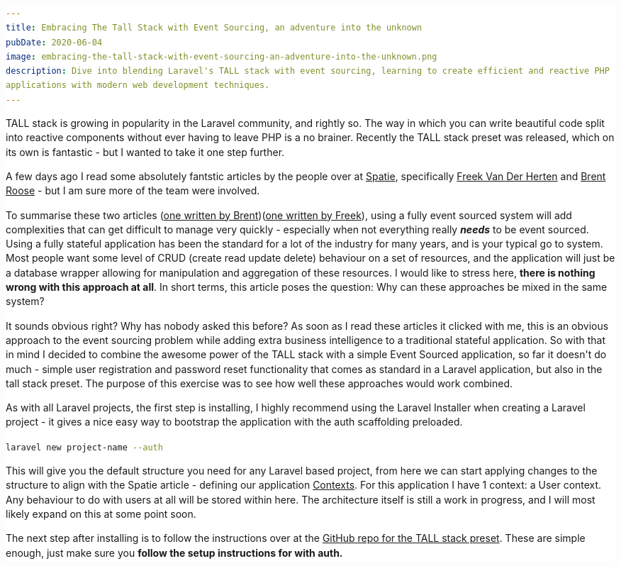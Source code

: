 ```yaml
---
title: Embracing The Tall Stack with Event Sourcing, an adventure into the unknown
pubDate: 2020-06-04
image: embracing-the-tall-stack-with-event-sourcing-an-adventure-into-the-unknown.png
description: Dive into blending Laravel's TALL stack with event sourcing, learning to create efficient and reactive PHP applications with modern web development techniques.
---
```


TALL stack is growing in popularity in the Laravel community, and rightly so.
The way in which you can write beautiful code split into reactive components
without ever having to leave PHP is a no brainer. Recently the TALL stack
preset was released, which on its own is fantastic - but I wanted to take it
one step further.

A few days ago I read some absolutely fantstic articles by the people over at [Spatie](https://spatie.be/), specifically [Freek Van Der Herten](https://freek.dev/) and [Brent Roose](https://stitcher.io/) - but I am sure more of the team were involved.

To summarise these two articles ([one written by Brent](https://stitcher.io/blog/combining-event-sourcing-and-stateful-systems))([one written by Freek](https://freek.dev/1634-mixing-event-sourcing-in-a-traditional-laravel-app)), using a fully event sourced system will add complexities that can get difficult to manage very quickly - especially when not everything really ***needs*** to be event sourced. Using a fully stateful application has been the standard for a lot of the industry for many years, and is your typical go to system. Most people want some level of CRUD (create read update delete) behaviour on a set of resources, and the application will just be a database wrapper allowing for manipulation and aggregation of these resources. I would like to stress here, **there is nothing wrong with this approach at all**. In short terms, this article poses the question: Why can these approaches be mixed in the same system?

It sounds obvious right? Why has nobody asked this before? As soon as I read these articles it clicked with me, this is an obvious approach to the event sourcing problem while adding extra business intelligence to a traditional stateful application. So with that in mind I decided to combine the awesome power of the TALL stack with a simple Event Sourced application, so far it doesn't do much - simple user registration and password reset functionality that comes as standard in a Laravel application, but also in the tall stack preset. The purpose of this exercise was to see how well these approaches would work combined.

As with all Laravel projects, the first step is installing, I highly recommend using the Laravel Installer when creating a Laravel project - it gives a nice easy way to bootstrap the application with the auth scaffolding preloaded.

```bash
laravel new project-name --auth
```

This will give you the default structure you need for any Laravel based project, from here we can start applying changes to the structure to align with the Spatie article - defining our application [Contexts](https://martinfowler.com/bliki/BoundedContext.html). For this application I have 1 context: a User context. Any behaviour to do with users at all will be stored within here. The architecture itself is still a work in progress, and I will most likely expand on this at some point soon.

The next step after installing is to follow the instructions over at the [GitHub repo for the TALL stack preset](https://github.com/laravel-frontend-presets/tall). These are simple enough, just make sure you **follow the setup instructions for with auth.**
